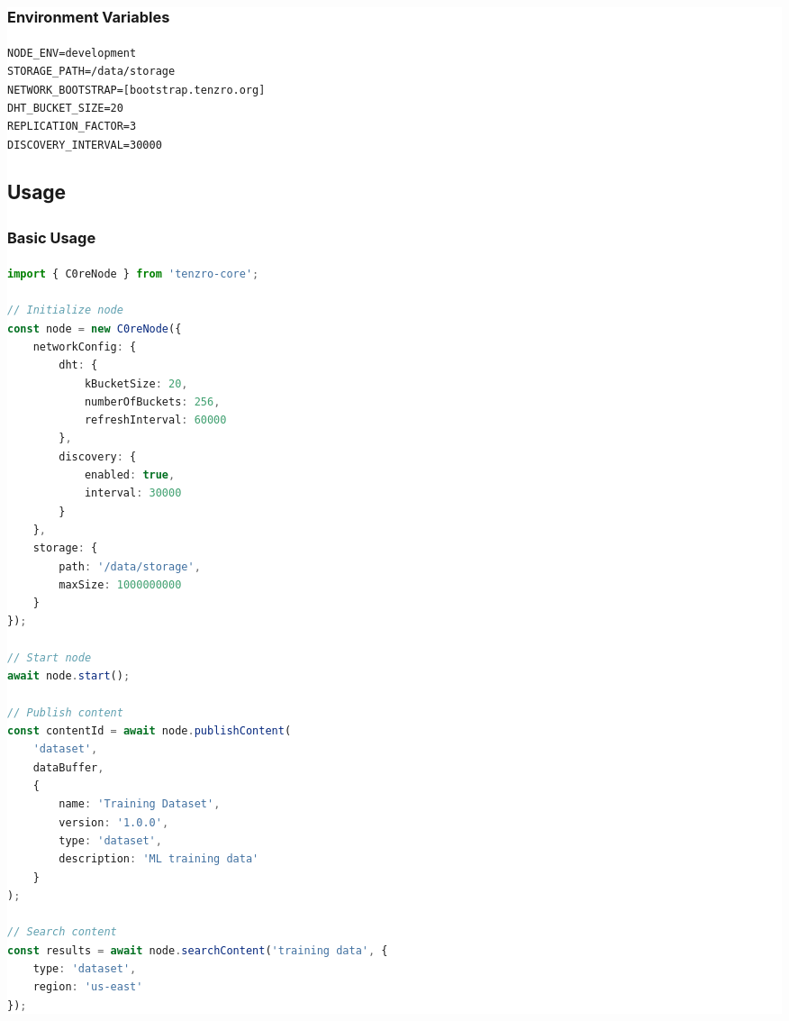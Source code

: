 ```typescript
```

### Environment Variables
```env
NODE_ENV=development
STORAGE_PATH=/data/storage
NETWORK_BOOTSTRAP=[bootstrap.tenzro.org]
DHT_BUCKET_SIZE=20
REPLICATION_FACTOR=3
DISCOVERY_INTERVAL=30000
```

## Usage

### Basic Usage
```typescript
import { C0reNode } from 'tenzro-core';

// Initialize node
const node = new C0reNode({
    networkConfig: {
        dht: {
            kBucketSize: 20,
            numberOfBuckets: 256,
            refreshInterval: 60000
        },
        discovery: {
            enabled: true,
            interval: 30000
        }
    },
    storage: {
        path: '/data/storage',
        maxSize: 1000000000
    }
});

// Start node
await node.start();

// Publish content
const contentId = await node.publishContent(
    'dataset',
    dataBuffer,
    {
        name: 'Training Dataset',
        version: '1.0.0',
        type: 'dataset',
        description: 'ML training data'
    }
);

// Search content
const results = await node.searchContent('training data', {
    type: 'dataset',
    region: 'us-east'
});
```
